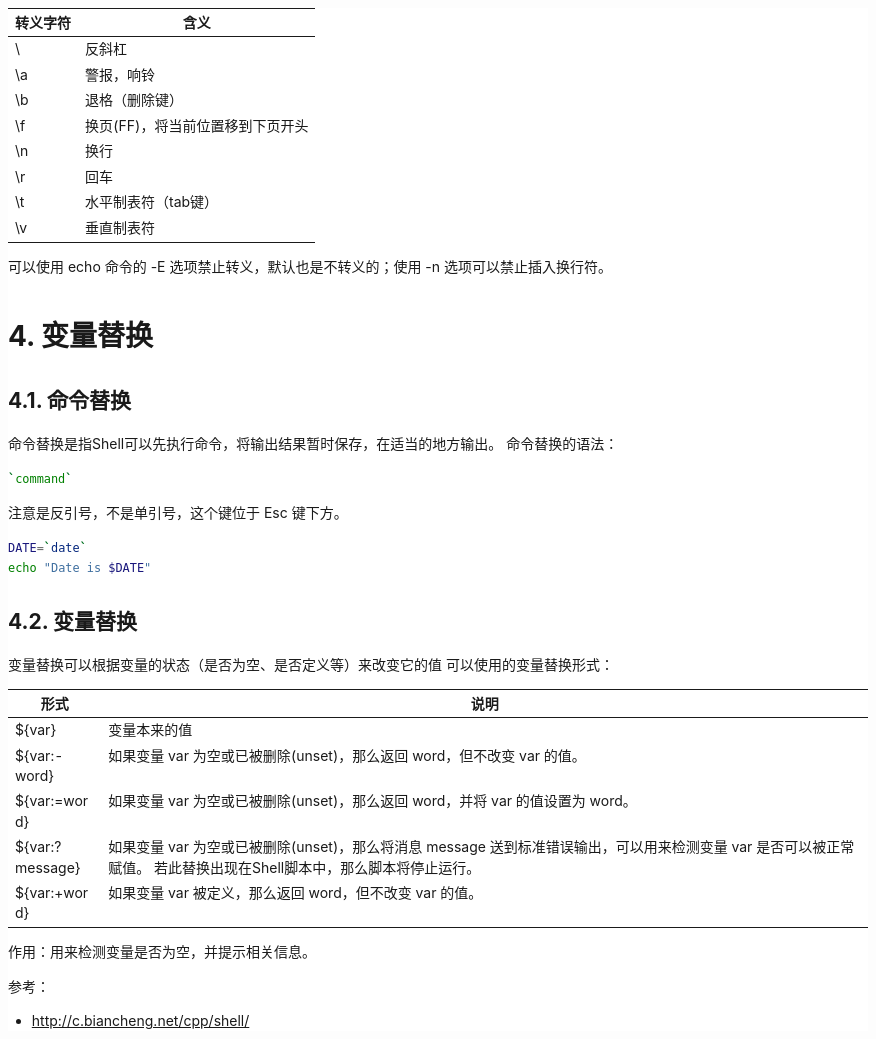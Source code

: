 | 转义字符 | 含义                             |
| -------- | -------------------------------- |
| \\       | 反斜杠                           |
| \a       | 警报，响铃                       |
| \b       | 退格（删除键）                   |
| \f       | 换页(FF)，将当前位置移到下页开头 |
| \n       | 换行                             |
| \r       | 回车                             |
| \t       | 水平制表符（tab键）              |
| \v       | 垂直制表符                       |

可以使用 echo 命令的 -E 选项禁止转义，默认也是不转义的；使用 -n 选项可以禁止插入换行符。

# 4. 变量替换

## 4.1. 命令替换

命令替换是指Shell可以先执行命令，将输出结果暂时保存，在适当的地方输出。
命令替换的语法：

```bash
`command`
```

注意是反引号，不是单引号，这个键位于 Esc 键下方。

```bash
DATE=`date`
echo "Date is $DATE"
```

## 4.2. 变量替换

变量替换可以根据变量的状态（是否为空、是否定义等）来改变它的值
可以使用的变量替换形式：

| 形式            | 说明                                                         |
| --------------- | ------------------------------------------------------------ |
| ${var}          | 变量本来的值                                                 |
| ${var:-word}    | 如果变量 var 为空或已被删除(unset)，那么返回 word，但不改变 var 的值。 |
| ${var:=word}    | 如果变量 var 为空或已被删除(unset)，那么返回 word，并将 var 的值设置为 word。 |
| ${var:?message} | 如果变量 var 为空或已被删除(unset)，那么将消息 message 送到标准错误输出，可以用来检测变量 var 是否可以被正常赋值。 若此替换出现在Shell脚本中，那么脚本将停止运行。 |
| ${var:+word}    | 如果变量 var 被定义，那么返回 word，但不改变 var 的值。      |

作用：用来检测变量是否为空，并提示相关信息。



参考：

-  http://c.biancheng.net/cpp/shell/

  